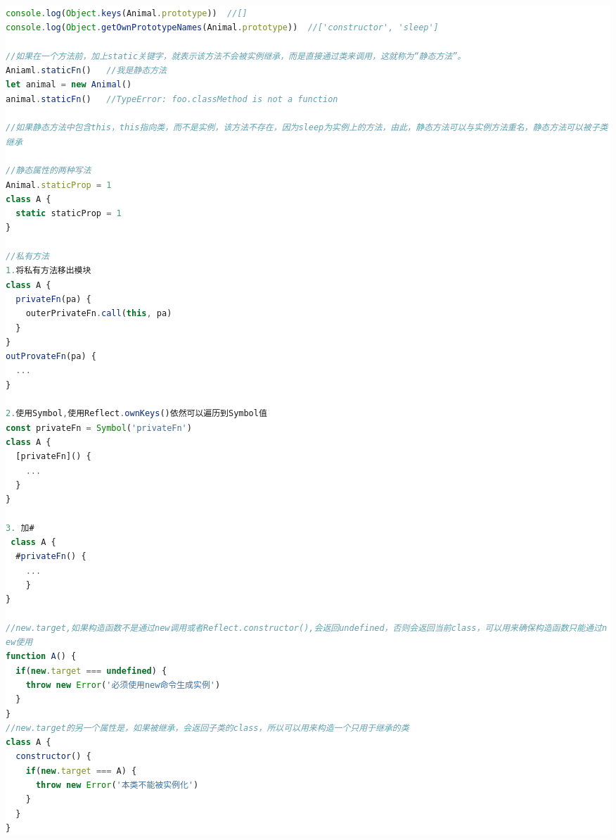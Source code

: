 ```js
console.log(Object.keys(Animal.prototype))	//[]
console.log(Object.getOwnPrototypeNames(Animal.prototype))	//['constructor', 'sleep']

//如果在一个方法前，加上static关键字，就表示该方法不会被实例继承，而是直接通过类来调用，这就称为“静态方法”。
Aniaml.staticFn()	//我是静态方法
let animal = new Animal()
animal.staticFn()	//TypeError: foo.classMethod is not a function

//如果静态方法中包含this，this指向类，而不是实例，该方法不存在，因为sleep为实例上的方法，由此，静态方法可以与实例方法重名，静态方法可以被子类继承

//静态属性的两种写法
Animal.staticProp = 1
class A {
  static staticProp = 1
}

//私有方法
1.将私有方法移出模块
class A {
  privateFn(pa) {
    outerPrivateFn.call(this, pa)
  }
}
outProvateFn(pa) {
  ...
}

2.使用Symbol,使用Reflect.ownKeys()依然可以遍历到Symbol值
const privateFn = Symbol('privateFn')
class A {
  [privateFn]() {
    ...
  }
}
 
3. 加#
 class A {
  #privateFn() {
  	...
	}
}

//new.target,如果构造函数不是通过new调用或者Reflect.constructor(),会返回undefined，否则会返回当前class，可以用来确保构造函数只能通过new使用
function A() {
  if(new.target === undefined) {
    throw new Error('必须使用new命令生成实例')
  }
}
//new.target的另一个属性是，如果被继承，会返回子类的class，所以可以用来构造一个只用于继承的类
class A {
  constructor() {
    if(new.target === A) {
      throw new Error('本类不能被实例化')
    }
  }
}
```
